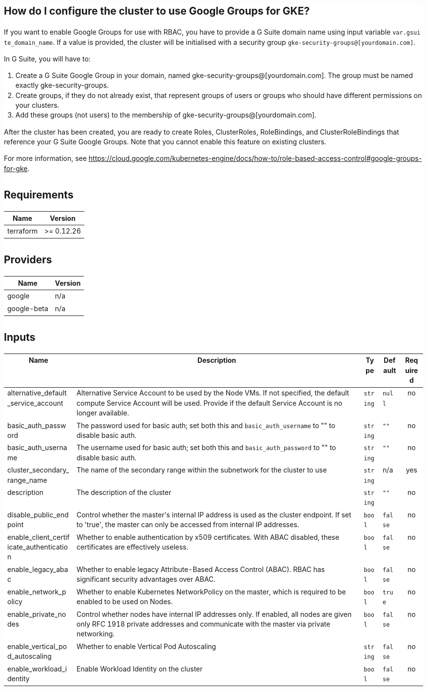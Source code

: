 ## How do I configure the cluster to use Google Groups for GKE?

If you want to enable Google Groups for use with RBAC, you have to provide a G Suite domain name using input variable `var.gsuite_domain_name`. If a
value is provided, the cluster will be initialised with a security group `gke-security-groups@[yourdomain.com]`.

In G Suite, you will have to:

1. Create a G Suite Google Group in your domain, named gke-security-groups@[yourdomain.com]. The group must be named exactly gke-security-groups.
1. Create groups, if they do not already exist, that represent groups of users or groups who should have different permissions on your clusters.
1. Add these groups (not users) to the membership of gke-security-groups@[yourdomain.com].

After the cluster has been created, you are ready to create Roles, ClusterRoles, RoleBindings, and ClusterRoleBindings
that reference your G Suite Google Groups. Note that you cannot enable this feature on existing clusters.

For more information, see https://cloud.google.com/kubernetes-engine/docs/how-to/role-based-access-control#google-groups-for-gke.



## Requirements

| Name | Version |
|------|---------|
| terraform | >= 0.12.26 |

## Providers

| Name | Version |
|------|---------|
| google | n/a |
| google-beta | n/a |

## Inputs

| Name | Description | Type | Default | Required |
|------|-------------|------|---------|:--------:|
| alternative\_default\_service\_account | Alternative Service Account to be used by the Node VMs. If not specified, the default compute Service Account will be used. Provide if the default Service Account is no longer available. | `string` | `null` | no |
| basic\_auth\_password | The password used for basic auth; set both this and `basic_auth_username` to "" to disable basic auth. | `string` | `""` | no |
| basic\_auth\_username | The username used for basic auth; set both this and `basic_auth_password` to "" to disable basic auth. | `string` | `""` | no |
| cluster\_secondary\_range\_name | The name of the secondary range within the subnetwork for the cluster to use | `string` | n/a | yes |
| description | The description of the cluster | `string` | `""` | no |
| disable\_public\_endpoint | Control whether the master's internal IP address is used as the cluster endpoint. If set to 'true', the master can only be accessed from internal IP addresses. | `bool` | `false` | no |
| enable\_client\_certificate\_authentication | Whether to enable authentication by x509 certificates. With ABAC disabled, these certificates are effectively useless. | `bool` | `false` | no |
| enable\_legacy\_abac | Whether to enable legacy Attribute-Based Access Control (ABAC). RBAC has significant security advantages over ABAC. | `bool` | `false` | no |
| enable\_network\_policy | Whether to enable Kubernetes NetworkPolicy on the master, which is required to be enabled to be used on Nodes. | `bool` | `true` | no |
| enable\_private\_nodes | Control whether nodes have internal IP addresses only. If enabled, all nodes are given only RFC 1918 private addresses and communicate with the master via private networking. | `bool` | `false` | no |
| enable\_vertical\_pod\_autoscaling | Whether to enable Vertical Pod Autoscaling | `string` | `false` | no |
| enable\_workload\_identity | Enable Workload Identity on the cluster | `bool` | `false` | no |